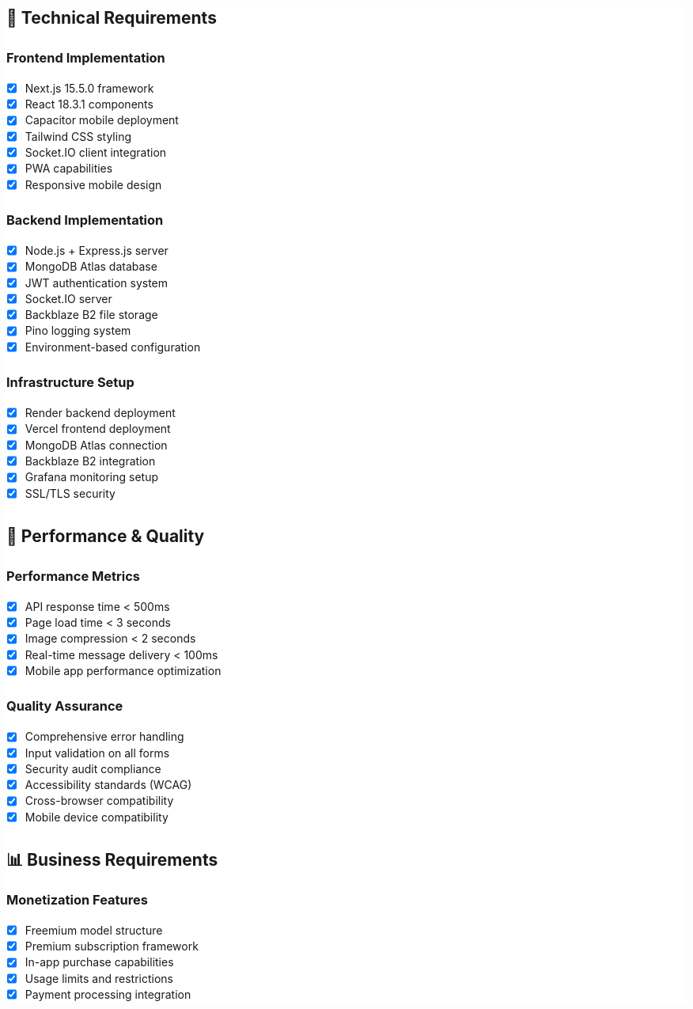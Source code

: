 ## 📱 Technical Requirements

### Frontend Implementation
- [x] Next.js 15.5.0 framework
- [x] React 18.3.1 components
- [x] Capacitor mobile deployment
- [x] Tailwind CSS styling
- [x] Socket.IO client integration
- [x] PWA capabilities
- [x] Responsive mobile design

### Backend Implementation
- [x] Node.js + Express.js server
- [x] MongoDB Atlas database
- [x] JWT authentication system
- [x] Socket.IO server
- [x] Backblaze B2 file storage
- [x] Pino logging system
- [x] Environment-based configuration

### Infrastructure Setup
- [x] Render backend deployment
- [x] Vercel frontend deployment
- [x] MongoDB Atlas connection
- [x] Backblaze B2 integration
- [x] Grafana monitoring setup
- [x] SSL/TLS security

## 🎯 Performance & Quality

### Performance Metrics
- [x] API response time < 500ms
- [x] Page load time < 3 seconds
- [x] Image compression < 2 seconds
- [x] Real-time message delivery < 100ms
- [x] Mobile app performance optimization

### Quality Assurance
- [x] Comprehensive error handling
- [x] Input validation on all forms
- [x] Security audit compliance
- [x] Accessibility standards (WCAG)
- [x] Cross-browser compatibility
- [x] Mobile device compatibility

## 📊 Business Requirements

### Monetization Features
- [x] Freemium model structure
- [x] Premium subscription framework
- [x] In-app purchase capabilities
- [x] Usage limits and restrictions
- [x] Payment processing integration
